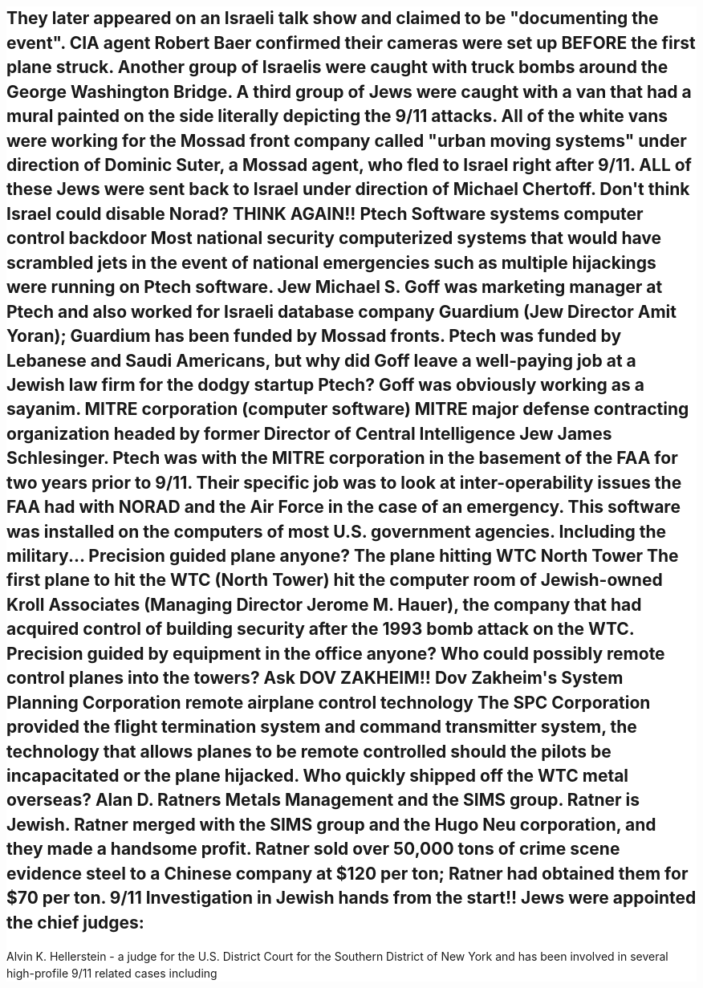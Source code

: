 They later appeared on an Israeli talk show and claimed to be "documenting
the event".
CIA agent Robert Baer confirmed their cameras were set up
BEFORE
the first plane struck.
Another group of Israelis were caught with truck bombs around the George
Washington Bridge.
A third group of Jews were caught with a van that had a mural painted on the
side literally depicting the 9/11 attacks.
All of the white vans were working for the Mossad front company called
"urban moving systems" under direction of Dominic Suter, a Mossad agent, who
fled to Israel right after 9/11.
ALL of these Jews were sent back to Israel under direction of Michael Chertoff.
Don't think Israel could disable Norad? THINK AGAIN!!
Ptech Software systems computer control backdoor
Most national security computerized systems that would have scrambled jets
in the event of national emergencies such as multiple hijackings were
running on Ptech software.
Jew Michael S. Goff was marketing manager at Ptech and also worked for
Israeli database company
Guardium (Jew Director Amit Yoran); Guardium has
been funded by Mossad fronts. Ptech was funded by Lebanese and Saudi
Americans, but why did Goff leave a well-paying job at a Jewish law firm for
the dodgy startup Ptech?
Goff was obviously working as a sayanim.
MITRE corporation (computer software)
MITRE major defense contracting organization headed by
former Director of
Central Intelligence Jew James Schlesinger.
Ptech was with the
MITRE corporation in the basement of the FAA for two
years prior to 9/11. Their specific job was to look at inter-operability
issues the FAA had with NORAD and the Air Force in the case of an emergency.
This software was installed on the computers of most U.S. government
agencies. Including the military...
Precision guided plane anyone?
The plane hitting WTC North Tower
The first plane to hit the WTC (North Tower) hit the computer room of
Jewish-owned Kroll Associates (Managing Director Jerome M. Hauer), the
company that had acquired control of building security after the 1993 bomb
attack on the WTC.
Precision guided by equipment in the office anyone?
Who could possibly remote control planes into the towers? Ask DOV ZAKHEIM!!
Dov Zakheim's System Planning Corporation remote airplane control
technology
The
SPC Corporation provided the flight termination system and command
transmitter system, the technology that allows planes to be remote
controlled should the pilots be incapacitated or the plane hijacked.
Who quickly shipped off the WTC metal overseas?
Alan D. Ratners
Metals Management and
the SIMS group.
Ratner is Jewish.
Ratner merged with the SIMS group and the Hugo Neu corporation, and they
made a handsome profit. Ratner sold over 50,000 tons of crime scene evidence
steel to a Chinese company at $120 per ton; Ratner had obtained them for $70
per ton.
9/11 Investigation in Jewish hands from the start!!
Jews were appointed the chief judges:
-
Alvin K. Hellerstein - a judge for the U.S. District
Court for the Southern District of New York and has been
involved in several high-profile 9/11 related cases including